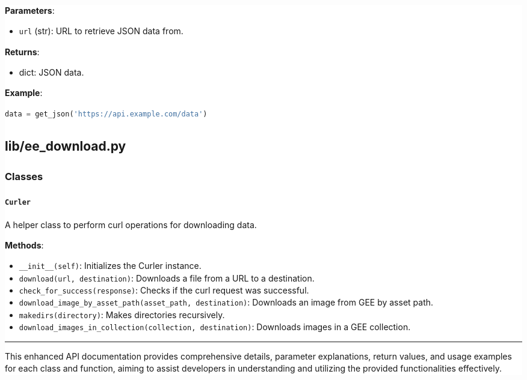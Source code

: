 **Parameters**:
- `url` (str): URL to retrieve JSON data from.

**Returns**:
- dict: JSON data.

**Example**:
```python
data = get_json('https://api.example.com/data')
```

## lib/ee_download.py

### Classes

#### `Curler`
A helper class to perform curl operations for downloading data.

**Methods**:
- `__init__(self)`: Initializes the Curler instance.
- `download(url, destination)`: Downloads a file from a URL to a destination.
- `check_for_success(response)`: Checks if the curl request was successful.
- `download_image_by_asset_path(asset_path, destination)`: Downloads an image from GEE by asset path.
- `makedirs(directory)`: Makes directories recursively.
- `download_images_in_collection(collection, destination)`: Downloads images in a GEE collection.

---

This enhanced API documentation provides comprehensive details, parameter explanations, return values, and usage examples for each class and function, aiming to assist developers in understanding and utilizing the provided functionalities effectively.